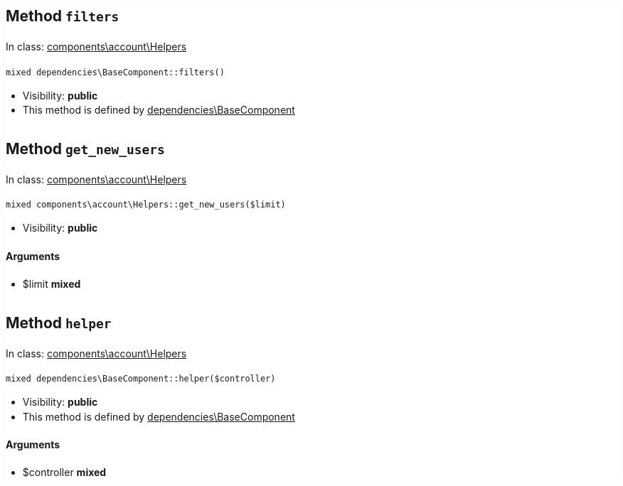 





## Method `filters`
In class: [components\account\Helpers](#top)

```
mixed dependencies\BaseComponent::filters()
```





* Visibility: **public**
* This method is defined by [dependencies\BaseComponent](../../dependencies/BaseComponent.md)






## Method `get_new_users`
In class: [components\account\Helpers](#top)

```
mixed components\account\Helpers::get_new_users($limit)
```





* Visibility: **public**

#### Arguments

* $limit **mixed**






## Method `helper`
In class: [components\account\Helpers](#top)

```
mixed dependencies\BaseComponent::helper($controller)
```





* Visibility: **public**
* This method is defined by [dependencies\BaseComponent](../../dependencies/BaseComponent.md)

#### Arguments

* $controller **mixed**



